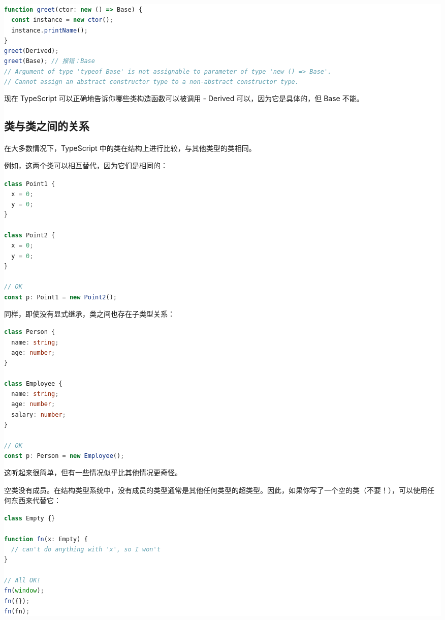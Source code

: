```typescript
function greet(ctor: new () => Base) {
  const instance = new ctor();
  instance.printName();
}
greet(Derived);
greet(Base); // 报错：Base
// Argument of type 'typeof Base' is not assignable to parameter of type 'new () => Base'.
// Cannot assign an abstract constructor type to a non-abstract constructor type.
```
现在 TypeScript 可以正确地告诉你哪些类构造函数可以被调用 - Derived 可以，因为它是具体的，但 Base 不能。

## 类与类之间的关系
在大多数情况下，TypeScript 中的类在结构上进行比较，与其他类型的类相同。

例如，这两个类可以相互替代，因为它们是相同的：
```typescript
class Point1 {
  x = 0;
  y = 0;
}
 
class Point2 {
  x = 0;
  y = 0;
}
 
// OK
const p: Point1 = new Point2();
```

同样，即使没有显式继承，类之间也存在子类型关系：

```typescript
class Person {
  name: string;
  age: number;
}
 
class Employee {
  name: string;
  age: number;
  salary: number;
}
 
// OK
const p: Person = new Employee();
```

这听起来很简单，但有一些情况似乎比其他情况更奇怪。

空类没有成员。在结构类型系统中，没有成员的类型通常是其他任何类型的超类型。因此，如果你写了一个空的类（不要！），可以使用任何东西来代替它：


```typescript
class Empty {}
 
function fn(x: Empty) {
  // can't do anything with 'x', so I won't
}
 
// All OK!
fn(window);
fn({});
fn(fn);
```